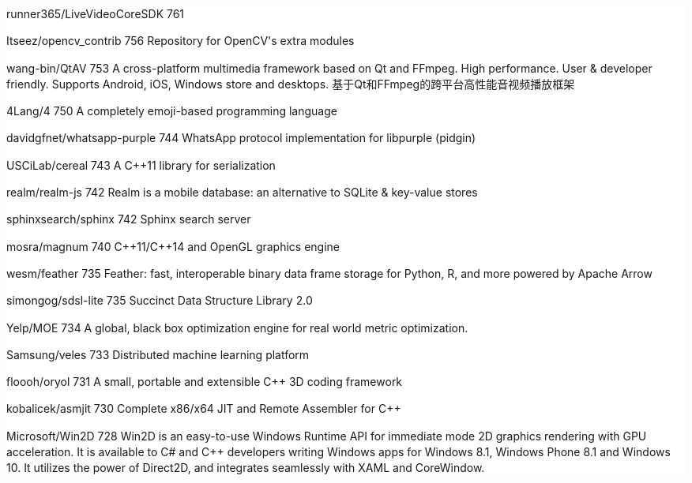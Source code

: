 
runner365/LiveVideoCoreSDK                 761



Itseez/opencv_contrib                      756
Repository for OpenCV's extra modules


wang-bin/QtAV                              753
A cross-platform multimedia framework based on Qt and FFmpeg. High performance. User & developer friendly. Supports Android, iOS, Windows store and desktops. 基于Qt和FFmpeg的跨平台高性能音视频播放框架


4Lang/4                                    750
A completely emoji-based programming language


davidgfnet/whatsapp-purple                 744
WhatsApp protocol implementation for libpurple (pidgin)


USCiLab/cereal                             743
A C++11 library for serialization


realm/realm-js                             742
 Realm is a mobile database: an alternative to SQLite & key-value stores


sphinxsearch/sphinx                        742
Sphinx search server


mosra/magnum                               740
C++11/C++14 and OpenGL graphics engine


wesm/feather                               735
Feather: fast, interoperable binary data frame storage for Python, R, and more powered by Apache Arrow


simongog/sdsl-lite                         735
Succinct Data Structure Library 2.0


Yelp/MOE                                   734
A global, black box optimization engine for real world metric optimization.


Samsung/veles                              733
Distributed machine learning platform


floooh/oryol                               731
A small, portable and extensible C++ 3D coding framework


kobalicek/asmjit                           730
Complete x86/x64 JIT and Remote Assembler for C++


Microsoft/Win2D                            728
Win2D is an easy-to-use Windows Runtime API for immediate mode 2D graphics rendering with GPU acceleration. It is available to C# and C++ developers writing Windows apps for Windows 8.1, Windows Phone 8.1 and Windows 10. It utilizes the power of Direct2D, and integrates seamlessly with XAML and CoreWindow.
